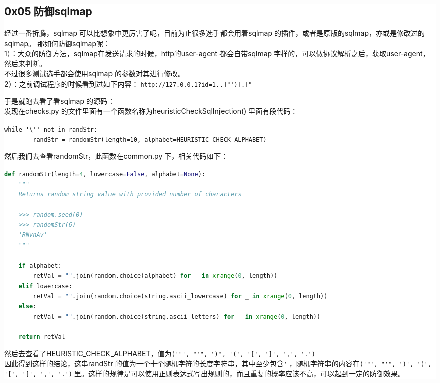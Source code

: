 ## 0x05 防御sqlmap
经过一番折腾，sqlmap 可以比想象中更厉害了呢，目前为止很多选手都会用着sqlmap 的插件，或者是原版的sqlmap，亦或是修改过的sqlmap。
那如何防御sqlmap呢：  
1）：大众的防御方法，sqlmap在发送请求的时候，http的user-agent 都会自带sqlmap 字样的，可以做协议解析之后，获取user-agent，然后来判断。  
不过很多测试选手都会使用sqlmap 的参数对其进行修改。  
2）：之前调试程序的时候看到过如下内容： 
`http://127.0.0.1?id=1..]"')[.]" `  

于是就跑去看了看sqlmap 的源码：  
发现在checks.py 的文件里面有一个函数名称为heuristicCheckSqlInjection()  里面有段代码：  
```
while '\'' not in randStr:
        randStr = randomStr(length=10, alphabet=HEURISTIC_CHECK_ALPHABET)
```
然后我们去查看randomStr，此函数在common.py 下，相关代码如下：  
``` python
def randomStr(length=4, lowercase=False, alphabet=None):
    """
    Returns random string value with provided number of characters
 
    >>> random.seed(0)
    >>> randomStr(6)
    'RNvnAv'
    """
 
    if alphabet:
        retVal = "".join(random.choice(alphabet) for _ in xrange(0, length))
    elif lowercase:
        retVal = "".join(random.choice(string.ascii_lowercase) for _ in xrange(0, length))
    else:
        retVal = "".join(random.choice(string.ascii_letters) for _ in xrange(0, length))
 
    return retVal
```
然后去查看了HEURISTIC_CHECK_ALPHABET，值为`('"', "'", ')', '(', '[', ']', ',', '.')`  
因此得到这样的结论，这串randStr 的值为一个十个随机字符的长度字符串，其中至少包含`'` ，随机字符串的内容在`('"', "'", ')', '(', '[', ']', ',', '.')` 里。这样的规律是可以使用正则表达式写出规则的，而且重复的概率应该不高，可以起到一定的防御效果。  

